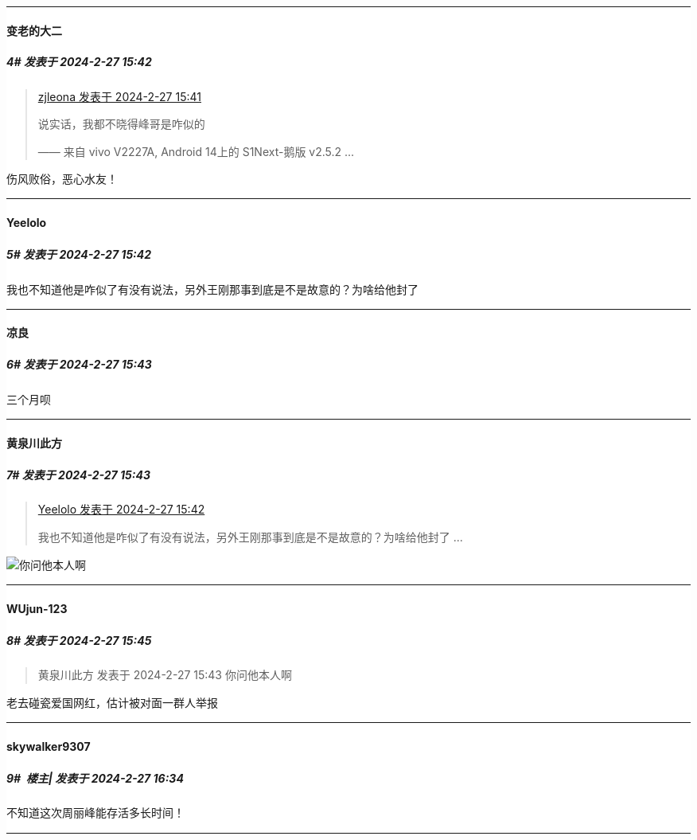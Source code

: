 *****

####  变老的大二  
##### 4#       发表于 2024-2-27 15:42

<blockquote><a href="httphttps://bbs.saraba1st.com/2b/forum.php?mod=redirect&amp;goto=findpost&amp;pid=64082295&amp;ptid=2173339" target="_blank">zjleona 发表于 2024-2-27 15:41</a>

说实话，我都不晓得峰哥是咋似的

—— 来自 vivo V2227A, Android 14上的 S1Next-鹅版 v2.5.2 ...</blockquote>
伤风败俗，恶心水友！

*****

####  Yeelolo  
##### 5#       发表于 2024-2-27 15:42

我也不知道他是咋似了有没有说法，另外王刚那事到底是不是故意的？为啥给他封了

*****

####  凉良  
##### 6#       发表于 2024-2-27 15:43

三个月呗

*****

####  黄泉川此方  
##### 7#       发表于 2024-2-27 15:43

<blockquote><a href="httphttps://bbs.saraba1st.com/2b/forum.php?mod=redirect&amp;goto=findpost&amp;pid=64082317&amp;ptid=2173339" target="_blank">Yeelolo 发表于 2024-2-27 15:42</a>

我也不知道他是咋似了有没有说法，另外王刚那事到底是不是故意的？为啥给他封了 ...</blockquote>
<img src="https://static.saraba1st.com/image/smiley/face2017/067.png" referrerpolicy="no-referrer">你问他本人啊

*****

####  WUjun-123  
##### 8#       发表于 2024-2-27 15:45

<blockquote>黄泉川此方 发表于 2024-2-27 15:43
你问他本人啊</blockquote>
老去碰瓷爱国网红，估计被对面一群人举报

*****

####  skywalker9307  
##### 9#         楼主| 发表于 2024-2-27 16:34

不知道这次周丽峰能存活多长时间！

*****

